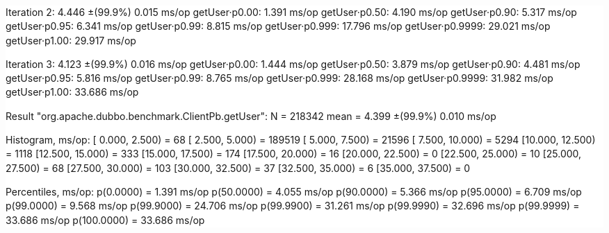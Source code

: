 Iteration   2: 4.446 ±(99.9%) 0.015 ms/op
                 getUser·p0.00:   1.391 ms/op
                 getUser·p0.50:   4.190 ms/op
                 getUser·p0.90:   5.317 ms/op
                 getUser·p0.95:   6.341 ms/op
                 getUser·p0.99:   8.815 ms/op
                 getUser·p0.999:  17.796 ms/op
                 getUser·p0.9999: 29.021 ms/op
                 getUser·p1.00:   29.917 ms/op

Iteration   3: 4.123 ±(99.9%) 0.016 ms/op
                 getUser·p0.00:   1.444 ms/op
                 getUser·p0.50:   3.879 ms/op
                 getUser·p0.90:   4.481 ms/op
                 getUser·p0.95:   5.816 ms/op
                 getUser·p0.99:   8.765 ms/op
                 getUser·p0.999:  28.168 ms/op
                 getUser·p0.9999: 31.982 ms/op
                 getUser·p1.00:   33.686 ms/op



Result "org.apache.dubbo.benchmark.ClientPb.getUser":
  N = 218342
  mean =      4.399 ±(99.9%) 0.010 ms/op

  Histogram, ms/op:
    [ 0.000,  2.500) = 68 
    [ 2.500,  5.000) = 189519 
    [ 5.000,  7.500) = 21596 
    [ 7.500, 10.000) = 5294 
    [10.000, 12.500) = 1118 
    [12.500, 15.000) = 333 
    [15.000, 17.500) = 174 
    [17.500, 20.000) = 16 
    [20.000, 22.500) = 0 
    [22.500, 25.000) = 10 
    [25.000, 27.500) = 68 
    [27.500, 30.000) = 103 
    [30.000, 32.500) = 37 
    [32.500, 35.000) = 6 
    [35.000, 37.500) = 0 

  Percentiles, ms/op:
      p(0.0000) =      1.391 ms/op
     p(50.0000) =      4.055 ms/op
     p(90.0000) =      5.366 ms/op
     p(95.0000) =      6.709 ms/op
     p(99.0000) =      9.568 ms/op
     p(99.9000) =     24.706 ms/op
     p(99.9900) =     31.261 ms/op
     p(99.9990) =     32.696 ms/op
     p(99.9999) =     33.686 ms/op
    p(100.0000) =     33.686 ms/op
